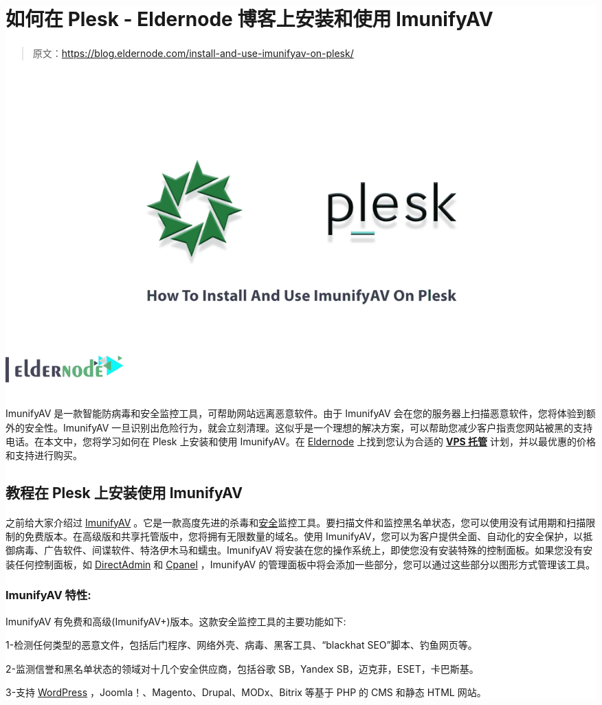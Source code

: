 # 如何在 Plesk - Eldernode 博客上安装和使用 ImunifyAV

> 原文：<https://blog.eldernode.com/install-and-use-imunifyav-on-plesk/>

![How To Install And Use ImunifyAV On Plesk](img/c620054626a8e20f5ac6dbeadb2cb225.png)

ImunifyAV 是一款智能防病毒和安全监控工具，可帮助网站远离恶意软件。由于 ImunifyAV 会在您的服务器上扫描恶意软件，您将体验到额外的安全性。ImunifyAV 一旦识别出危险行为，就会立刻清理。这似乎是一个理想的解决方案，可以帮助您减少客户指责您网站被黑的支持电话。在本文中，您将学习如何在 Plesk 上安装和使用 ImunifyAV。在 [Eldernode](https://eldernode.com/) 上找到您认为合适的 **[VPS 托管](https://eldernode.com/vps-hosting/)** 计划，并以最优惠的价格和支持进行购买。

## **教程在 Plesk** 上安装使用 ImunifyAV

之前给大家介绍过 [ImunifyAV](https://www.imunify360.com/) 。它是一款高度先进的杀毒和[安全](https://blog.eldernode.com/tag/security/)监控工具。要扫描文件和监控黑名单状态，您可以使用没有试用期和扫描限制的免费版本。在高级版和共享托管版中，您将拥有无限数量的域名。使用 ImunifyAV，您可以为客户提供全面、自动化的安全保护，以抵御病毒、广告软件、间谍软件、特洛伊木马和蠕虫。ImunifyAV 将安装在您的操作系统上，即使您没有安装特殊的控制面板。如果您没有安装任何控制面板，如 [DirectAdmin](https://blog.eldernode.com/tag/directadmin/) 和 [Cpanel](https://blog.eldernode.com/tag/cpanel/) ，ImunifyAV 的管理面板中将会添加一些部分，您可以通过这些部分以图形方式管理该工具。

### **ImunifyAV 特性:**

ImunifyAV 有免费和高级(ImunifyAV+)版本。这款安全监控工具的主要功能如下:

1-检测任何类型的恶意文件，包括后门程序、网络外壳、病毒、黑客工具、“blackhat SEO”脚本、钓鱼网页等。

2-监测信誉和黑名单状态的领域对十几个安全供应商，包括谷歌 SB，Yandex SB，迈克菲，ESET，卡巴斯基。

3-支持 [WordPress](https://blog.eldernode.com/tag/wordpress/) ，Joomla！、Magento、Drupal、MODx、Bitrix 等基于 PHP 的 CMS 和静态 HTML 网站。
